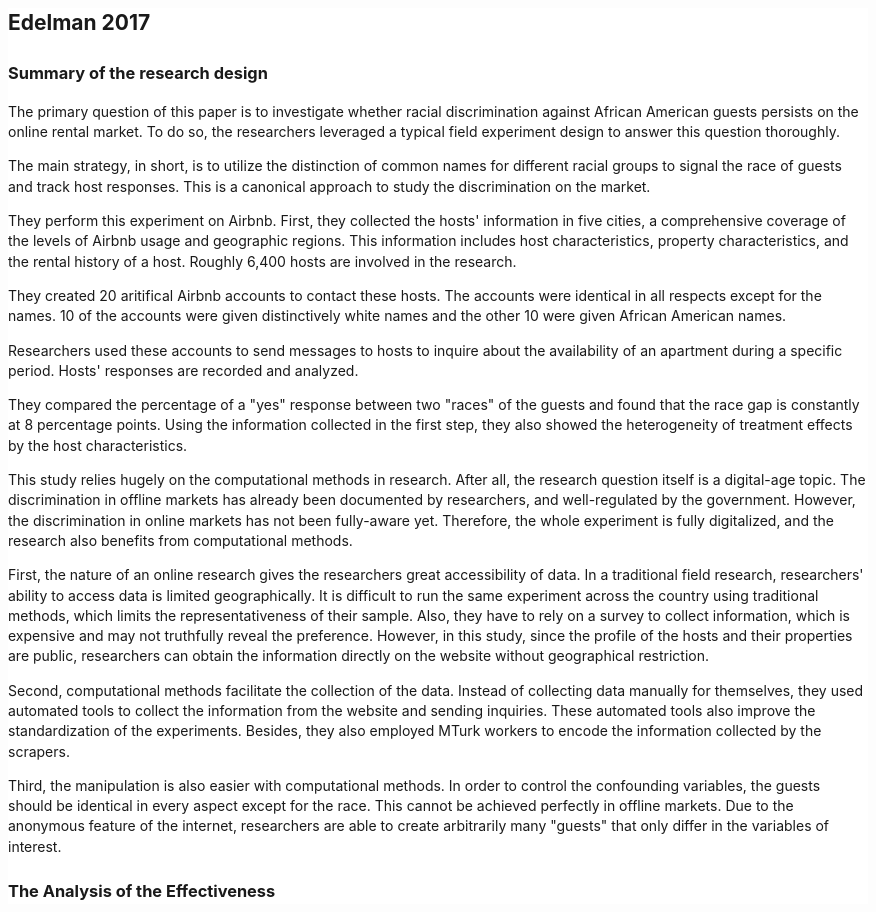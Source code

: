 
## Edelman 2017

### Summary of the research design

The primary question of this paper is to investigate whether racial discrimination against African American guests persists on the online rental market. To do so, the researchers leveraged a typical field experiment design to answer this question thoroughly. 

The main strategy, in short, is to utilize the distinction of common names for different racial groups to signal the race of guests and track host responses. This is a canonical approach to study the discrimination on the market. 

They perform this experiment on Airbnb. First, they collected the hosts' information in five cities, a comprehensive coverage of the levels of Airbnb usage and geographic regions. This information includes host characteristics, property characteristics, and the rental history of a host. Roughly 6,400 hosts are involved in the research.

They created 20 aritifical Airbnb accounts to contact these hosts. The accounts were identical in all respects except for the names. 10 of the accounts were given distinctively white names and the other 10 were given African American names.

Researchers used these accounts to send messages to hosts to inquire about the availability of an apartment during a specific period. Hosts' responses are recorded and analyzed. 

They compared the percentage of a "yes" response between two "races" of the guests and found that the race gap is constantly at 8 percentage points. Using the information collected in the first step, they also showed the heterogeneity of treatment effects by the host characteristics.

This study relies hugely on the computational methods in research. After all, the research question itself is a digital-age topic. The discrimination in offline markets has already been documented by researchers, and well-regulated by the government. However, the discrimination in online markets has not been fully-aware yet. Therefore, the whole experiment is fully digitalized, and the research also benefits from computational methods.

First, the nature of an online research gives the researchers great accessibility of data. In a traditional field research, researchers' ability to access data is limited geographically. It is difficult to run the same experiment across the country using traditional methods, which limits the representativeness of their sample. Also, they have to rely on a survey to collect information, which is expensive and may not truthfully reveal the preference. However, in this study, since the profile of the hosts and their properties are public, researchers can obtain the information directly on the website without geographical restriction.

Second, computational methods facilitate the collection of the data. Instead of collecting data manually for themselves, they used automated tools to collect the information from the website and sending inquiries. These automated tools also improve the standardization of the experiments. Besides, they also employed MTurk workers to encode the information collected by the scrapers. 

Third, the manipulation is also easier with computational methods. In order to control the confounding variables, the guests should be identical in every aspect except for the race. This cannot be achieved perfectly in offline markets. Due to the anonymous feature of the internet, researchers are able to create arbitrarily many "guests" that only differ in the variables of interest.


### The Analysis of the Effectiveness

